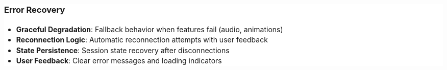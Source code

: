 ### Error Recovery
- **Graceful Degradation**: Fallback behavior when features fail (audio, animations)
- **Reconnection Logic**: Automatic reconnection attempts with user feedback
- **State Persistence**: Session state recovery after disconnections
- **User Feedback**: Clear error messages and loading indicators